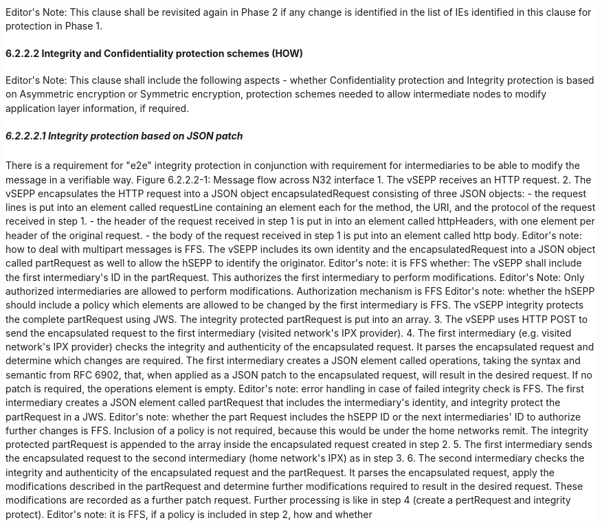 Editor\'s Note: This clause shall be revisited again in Phase 2 if any change
is identified in the list of IEs identified in this clause for protection in
Phase 1.
#### 6.2.2.2 Integrity and Confidentiality protection schemes (HOW)
Editor\'s Note: This clause shall include the following aspects - whether
Confidentiality protection and Integrity protection is based on Asymmetric
encryption or Symmetric encryption, protection schemes needed to allow
intermediate nodes to modify application layer information, if required.
##### 6.2.2.2.1 Integrity protection based on JSON patch
There is a requirement for \"e2e\" integrity protection in conjunction with
requirement for intermediaries to be able to modify the message in a
verifiable way.
Figure 6.2.2.2-1: Message flow across N32 interface
1\. The vSEPP receives an HTTP request.
2\. The vSEPP encapsulates the HTTP request into a JSON object
encapsulatedRequest consisting of three JSON objects:
\- the request lines is put into an element called requestLine containing an
element each for the method, the URI, and the protocol of the request received
in step 1.
\- the header of the request received in step 1 is put in into an element
called httpHeaders, with one element per header of the original request.
\- the body of the request received in step 1 is put into an element called
http body.
Editor\'s note: how to deal with multipart messages is FFS.
The vSEPP includes its own identity and the encapsulatedRequest into a JSON
object called partRequest as well to allow the hSEPP to identify the
originator.
Editor\'s note: it is FFS whether: The vSEPP shall include the first
intermediary\'s ID in the partRequest. This authorizes the first intermediary
to perform modifications.
Editor\'s Note: Only authorized intermediaries are allowed to perform
modifications. Authorization mechanism is FFS
Editor\'s note: whether the hSEPP should include a policy which elements are
allowed to be changed by the first intermediary is FFS.
The vSEPP integrity protects the complete partRequest using JWS.
The integrity protected partRequest is put into an array.
3\. The vSEPP uses HTTP POST to send the encapsulated request to the first
intermediary (visited network\'s IPX provider).
4\. The first intermediary (e.g. visited network\'s IPX provider) checks the
integrity and authenticity of the encapsulated request. It parses the
encapsulated request and determine which changes are required. The first
intermediary creates a JSON element called operations, taking the syntax and
semantic from RFC 6902, that, when applied as a JSON patch to the encapsulated
request, will result in the desired request. If no patch is required, the
operations element is empty.
Editor\'s note: error handling in case of failed integrity check is FFS.
The first intermediary creates a JSON element called partRequest that includes
the intermediary\'s identity, and integrity protect the partRequest in a JWS.
Editor\'s note: whether the part Request includes the hSEPP ID or the next
intermediaries\' ID to authorize further changes is FFS. Inclusion of a policy
is not required, because this would be under the home networks remit.
The integrity protected partRequest is appended to the array inside the
encapsulated request created in step 2.
5\. The first intermediary sends the encapsulated request to the second
intermediary (home network\'s IPX) as in step 3.
6\. The second intermediary checks the integrity and authenticity of the
encapsulated request and the partRequest. It parses the encapsulated request,
apply the modifications described in the partRequest and determine further
modifications required to result in the desired request. These modifications
are recorded as a further patch request. Further processing is like in step 4
(create a pertRequest and integrity protect).
Editor\'s note: it is FFS, if a policy is included in step 2, how and whether
